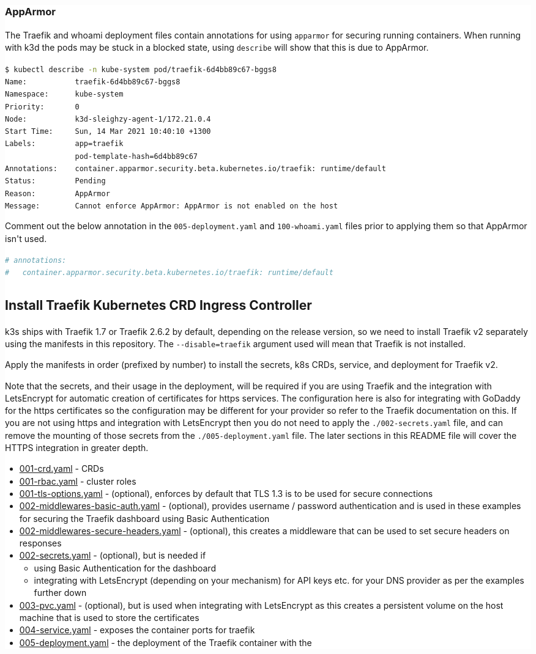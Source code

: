 ### AppArmor

The Traefik and whoami deployment files contain annotations for using `apparmor`
for securing running containers. When running with k3d the pods may be stuck in
a blocked state, using `describe` will show that this is due to AppArmor.

```sh
$ kubectl describe -n kube-system pod/traefik-6d4bb89c67-bggs8
Name:           traefik-6d4bb89c67-bggs8
Namespace:      kube-system
Priority:       0
Node:           k3d-sleighzy-agent-1/172.21.0.4
Start Time:     Sun, 14 Mar 2021 10:40:10 +1300
Labels:         app=traefik
                pod-template-hash=6d4bb89c67
Annotations:    container.apparmor.security.beta.kubernetes.io/traefik: runtime/default
Status:         Pending
Reason:         AppArmor
Message:        Cannot enforce AppArmor: AppArmor is not enabled on the host
```

Comment out the below annotation in the `005-deployment.yaml` and
`100-whoami.yaml` files prior to applying them so that AppArmor isn't used.

```yaml
# annotations:
#   container.apparmor.security.beta.kubernetes.io/traefik: runtime/default
```

## Install Traefik Kubernetes CRD Ingress Controller

k3s ships with Traefik 1.7 or Traefik 2.6.2 by default, depending on the release
version, so we need to install Traefik v2 separately using the manifests in this
repository. The `--disable=traefik` argument used will mean that Traefik is not
installed.

Apply the manifests in order (prefixed by number) to install the secrets, k8s
CRDs, service, and deployment for Traefik v2.

Note that the secrets, and their usage in the deployment, will be required if
you are using Traefik and the integration with LetsEncrypt for automatic
creation of certificates for https services. The configuration here is also for
integrating with GoDaddy for the https certificates so the configuration may be
different for your provider so refer to the Traefik documentation on this. If
you are not using https and integration with LetsEncrypt then you do not need to
apply the `./002-secrets.yaml` file, and can remove the mounting of those
secrets from the `./005-deployment.yaml` file. The later sections in this README
file will cover the HTTPS integration in greater depth.

- [001-crd.yaml] - CRDs
- [001-rbac.yaml] - cluster roles
- [001-tls-options.yaml] - (optional), enforces by default that TLS 1.3 is to be
  used for secure connections
- [002-middlewares-basic-auth.yaml] - (optional), provides username / password
  authentication and is used in these examples for securing the Traefik
  dashboard using Basic Authentication
- [002-middlewares-secure-headers.yaml] - (optional), this creates a middleware
  that can be used to set secure headers on responses
- [002-secrets.yaml] - (optional), but is needed if
  - using Basic Authentication for the dashboard
  - integrating with LetsEncrypt (depending on your mechanism) for API keys etc.
    for your DNS provider as per the examples further down
- [003-pvc.yaml] - (optional), but is used when integrating with LetsEncrypt as
  this creates a persistent volume on the host machine that is used to store the
  certificates
- [004-service.yaml] - exposes the container ports for traefik
- [005-deployment.yaml] - the deployment of the Traefik container with the

[001-crd.yaml]: ./001-crd.yaml
[001-rbac.yaml]: ./001-rbac.yaml
[001-tls-options.yaml]: ./001-tls-options.yaml
[002-middlewares-basic-auth.yaml]: ./002-middlewares-basic-auth.yaml
[002-middlewares-secure-headers.yaml]: ./002-middlewares-secure-headers.yaml
[002-secrets.yaml]: ./002-secrets.yaml
[003-pvc.yaml]: ./003-pvc.yaml
[004-service.yaml]: ./004-service.yaml
[005-deployment.yaml]: ./005-deployment.yaml
[050-gateway-api.yaml]: ./050-gateway-api.yaml
[006-ingressroute.yaml]: ./006-ingressroute.yaml
[200-whoami-ingressroute.yaml]: ./200-whoami-ingressroute.yaml
[300-whoami-ingress.yaml]: ./300-whoami-ingress.yaml
[400-whoami-httproute.yaml]: ./400-whoami-httproute.yaml
[apparmor]: #apparmor
[basic authentication]: #basic-authentication
[dns-01]: https://docs.traefik.io/https/acme/#dnschallenge
[ingress]: https://kubernetes.io/docs/concepts/services-networking/ingress/
[deploy k3s cluster using k3d]: #deploy-k3s-cluster-using-k3d
[https with letsencrypt]: #https-with-letsencrypt
[ingress routes]: https://docs.traefik.io/providers/kubernetes-crd/
[k3d]: https://github.com/rancher/k3d
[k3s]: https://k3s.io/
[k3s v1.21.0+k3s1]: #k3s-v1210-k3s1
[kubernetes]: https://kubernetes.io/
[kubernetes gateway api]: https://gateway-api.sigs.k8s.io/
[letsencrypt]: https://letsencrypt.org/
[mit license]: https://img.shields.io/badge/License-MIT-blue.svg
[rancher k3d]: #rancher-k3d
[rancher k3s]: #rancher-k3s
[redirect http traffic to https]: #redirect-http-traffic-to-https
[secure headers middleware]: #secure-headers-middleware
[traefik]: https://containo.us/traefik/
[traefik 2.2 and kubernetes ingress]: #traefik-22-and-kubernetes-ingress
[traefik dashboard]: #traefik-dashboard